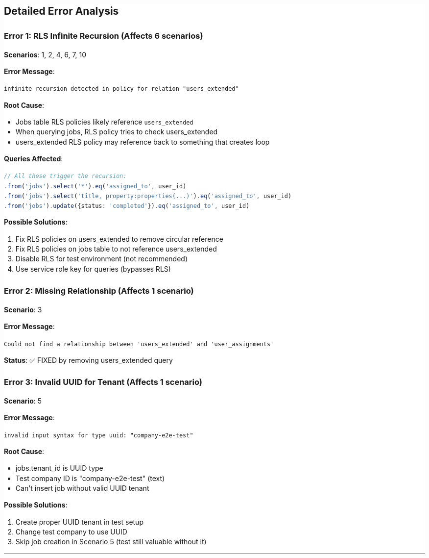 
## Detailed Error Analysis

### Error 1: RLS Infinite Recursion (Affects 6 scenarios)
**Scenarios**: 1, 2, 4, 6, 7, 10

**Error Message**:
```
infinite recursion detected in policy for relation "users_extended"
```

**Root Cause**:
- Jobs table RLS policies likely reference `users_extended`
- When querying jobs, RLS policy tries to check users_extended
- users_extended RLS policy may reference back to something that creates loop

**Queries Affected**:
```typescript
// All these trigger the recursion:
.from('jobs').select('*').eq('assigned_to', user_id)
.from('jobs').select('title, property:properties(...)').eq('assigned_to', user_id)
.from('jobs').update({status: 'completed'}).eq('assigned_to', user_id)
```

**Possible Solutions**:
1. Fix RLS policies on users_extended to remove circular reference
2. Fix RLS policies on jobs table to not reference users_extended
3. Disable RLS for test environment (not recommended)
4. Use service role key for queries (bypasses RLS)

### Error 2: Missing Relationship (Affects 1 scenario)
**Scenario**: 3

**Error Message**:
```
Could not find a relationship between 'users_extended' and 'user_assignments'
```

**Status**: ✅ FIXED by removing users_extended query

### Error 3: Invalid UUID for Tenant (Affects 1 scenario)
**Scenario**: 5

**Error Message**:
```
invalid input syntax for type uuid: "company-e2e-test"
```

**Root Cause**:
- jobs.tenant_id is UUID type
- Test company ID is "company-e2e-test" (text)
- Can't insert job without valid UUID tenant

**Possible Solutions**:
1. Create proper UUID tenant in test setup
2. Change test company to use UUID
3. Skip job creation in Scenario 5 (test still valuable without it)

---